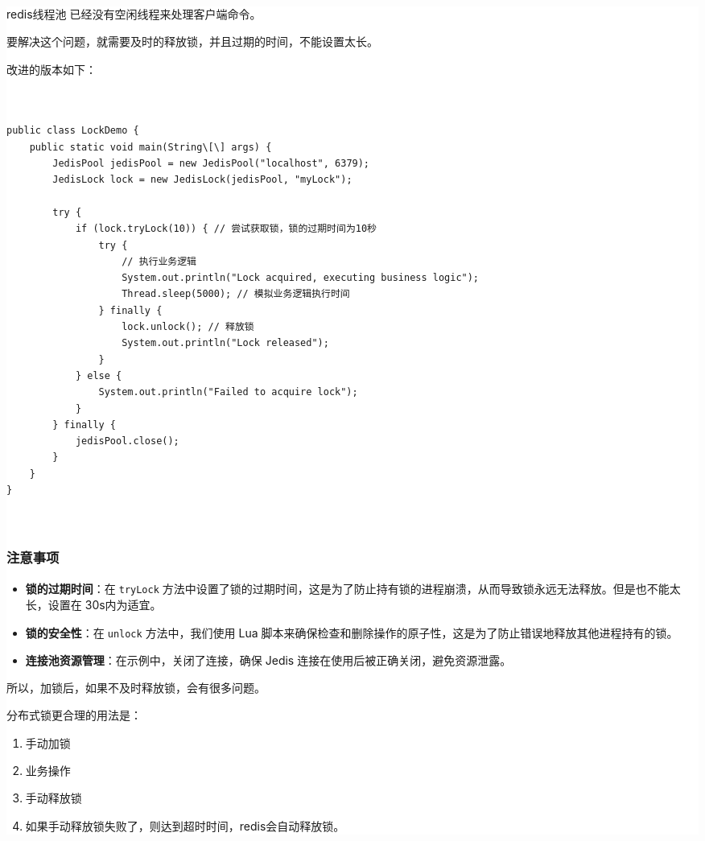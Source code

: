 redis线程池 已经没有空闲线程来处理客户端命令。

要解决这个问题，就需要及时的释放锁，并且过期的时间，不能设置太长。

改进的版本如下：

```


public class LockDemo {  
    public static void main(String\[\] args) {  
        JedisPool jedisPool = new JedisPool("localhost", 6379);  
        JedisLock lock = new JedisLock(jedisPool, "myLock");  
  
        try {  
            if (lock.tryLock(10)) { // 尝试获取锁，锁的过期时间为10秒  
                try {  
                    // 执行业务逻辑  
                    System.out.println("Lock acquired, executing business logic");  
                    Thread.sleep(5000); // 模拟业务逻辑执行时间  
                } finally {  
                    lock.unlock(); // 释放锁  
                    System.out.println("Lock released");  
                }  
            } else {  
                System.out.println("Failed to acquire lock");  
            }  
        } finally {  
            jedisPool.close();  
        }  
    }  
}  



```

### 注意事项

*   **锁的过期时间**：在 `tryLock` 方法中设置了锁的过期时间，这是为了防止持有锁的进程崩溃，从而导致锁永远无法释放。但是也不能太长，设置在 30s内为适宜。

*   **锁的安全性**：在 `unlock` 方法中，我们使用 Lua 脚本来确保检查和删除操作的原子性，这是为了防止错误地释放其他进程持有的锁。

*   **连接池资源管理**：在示例中，关闭了连接，确保 Jedis 连接在使用后被正确关闭，避免资源泄露。


所以，加锁后，如果不及时释放锁，会有很多问题。

分布式锁更合理的用法是：

1.  手动加锁

2.  业务操作

3.  手动释放锁

4.  如果手动释放锁失败了，则达到超时时间，redis会自动释放锁。
